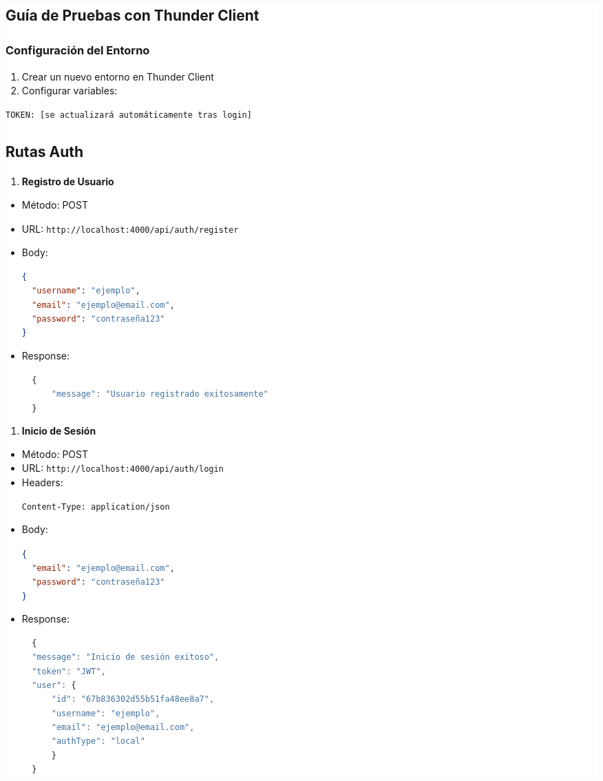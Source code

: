 ## Guía de Pruebas con Thunder Client

### Configuración del Entorno

1. Crear un nuevo entorno en Thunder Client
2. Configurar variables:

```
TOKEN: [se actualizará automáticamente tras login]
```

## Rutas Auth

1. **Registro de Usuario**

- Método: POST
- URL: `http://localhost:4000/api/auth/register`
- Body:

  ```json
  {
    "username": "ejemplo",
    "email": "ejemplo@email.com",
    "password": "contraseña123"
  }
  ```

- Response:
  ```javascript
    {
        "message": "Usuario registrado exitosamente"
    }
  ```

1. **Inicio de Sesión**

- Método: POST
- URL: `http://localhost:4000/api/auth/login`
- Headers:
  ```
  Content-Type: application/json
  ```
- Body:
  ```json
  {
    "email": "ejemplo@email.com",
    "password": "contraseña123"
  }
  ```
- Response:
  ```javascript
    {
    "message": "Inicio de sesión exitoso",
    "token": "JWT",
    "user": {
        "id": "67b836302d55b51fa48ee8a7",
        "username": "ejemplo",
        "email": "ejemplo@email.com",
        "authType": "local"
        }
    }
  ```
